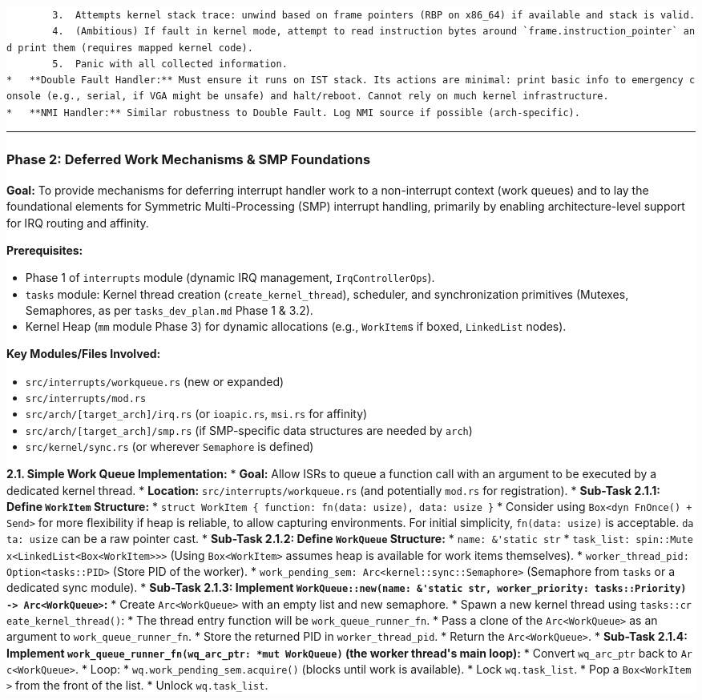             3.  Attempts kernel stack trace: unwind based on frame pointers (RBP on x86_64) if available and stack is valid.
            4.  (Ambitious) If fault in kernel mode, attempt to read instruction bytes around `frame.instruction_pointer` and print them (requires mapped kernel code).
            5.  Panic with all collected information.
    *   **Double Fault Handler:** Must ensure it runs on IST stack. Its actions are minimal: print basic info to emergency console (e.g., serial, if VGA might be unsafe) and halt/reboot. Cannot rely on much kernel infrastructure.
    *   **NMI Handler:** Similar robustness to Double Fault. Log NMI source if possible (arch-specific).
---
### Phase 2: Deferred Work Mechanisms & SMP Foundations

**Goal:** To provide mechanisms for deferring interrupt handler work to a non-interrupt context (work queues) and to lay the foundational elements for Symmetric Multi-Processing (SMP) interrupt handling, primarily by enabling architecture-level support for IRQ routing and affinity.

**Prerequisites:**

*   Phase 1 of `interrupts` module (dynamic IRQ management, `IrqControllerOps`).
*   `tasks` module: Kernel thread creation (`create_kernel_thread`), scheduler, and synchronization primitives (Mutexes, Semaphores, as per `tasks_dev_plan.md` Phase 1 & 3.2).
*   Kernel Heap (`mm` module Phase 3) for dynamic allocations (e.g., `WorkItem`s if boxed, `LinkedList` nodes).

**Key Modules/Files Involved:**

*   `src/interrupts/workqueue.rs` (new or expanded)
*   `src/interrupts/mod.rs`
*   `src/arch/[target_arch]/irq.rs` (or `ioapic.rs`, `msi.rs` for affinity)
*   `src/arch/[target_arch]/smp.rs` (if SMP-specific data structures are needed by `arch`)
*   `src/kernel/sync.rs` (or wherever `Semaphore` is defined)

**2.1. Simple Work Queue Implementation:**
    *   **Goal:** Allow ISRs to queue a function call with an argument to be executed by a dedicated kernel thread.
    *   **Location:** `src/interrupts/workqueue.rs` (and potentially `mod.rs` for registration).
    *   **Sub-Task 2.1.1: Define `WorkItem` Structure:**
        *   `struct WorkItem { function: fn(data: usize), data: usize }`
            *   Consider using `Box<dyn FnOnce() + Send>` for more flexibility if heap is reliable, to allow capturing environments. For initial simplicity, `fn(data: usize)` is acceptable. `data: usize` can be a raw pointer cast.
    *   **Sub-Task 2.1.2: Define `WorkQueue` Structure:**
        *   `name: &'static str`
        *   `task_list: spin::Mutex<LinkedList<Box<WorkItem>>>` (Using `Box<WorkItem>` assumes heap is available for work items themselves).
        *   `worker_thread_pid: Option<tasks::PID>` (Store PID of the worker).
        *   `work_pending_sem: Arc<kernel::sync::Semaphore>` (Semaphore from `tasks` or a dedicated sync module).
    *   **Sub-Task 2.1.3: Implement `WorkQueue::new(name: &'static str, worker_priority: tasks::Priority) -> Arc<WorkQueue>`:**
        *   Create `Arc<WorkQueue>` with an empty list and new semaphore.
        *   Spawn a new kernel thread using `tasks::create_kernel_thread()`:
            *   The thread entry function will be `work_queue_runner_fn`.
            *   Pass a clone of the `Arc<WorkQueue>` as an argument to `work_queue_runner_fn`.
            *   Store the returned PID in `worker_thread_pid`.
        *   Return the `Arc<WorkQueue>`.
    *   **Sub-Task 2.1.4: Implement `work_queue_runner_fn(wq_arc_ptr: *mut WorkQueue)` (the worker thread's main loop):**
        *   Convert `wq_arc_ptr` back to `Arc<WorkQueue>`.
        *   Loop:
            *   `wq.work_pending_sem.acquire()` (blocks until work is available).
            *   Lock `wq.task_list`.
            *   Pop a `Box<WorkItem>` from the front of the list.
            *   Unlock `wq.task_list`.